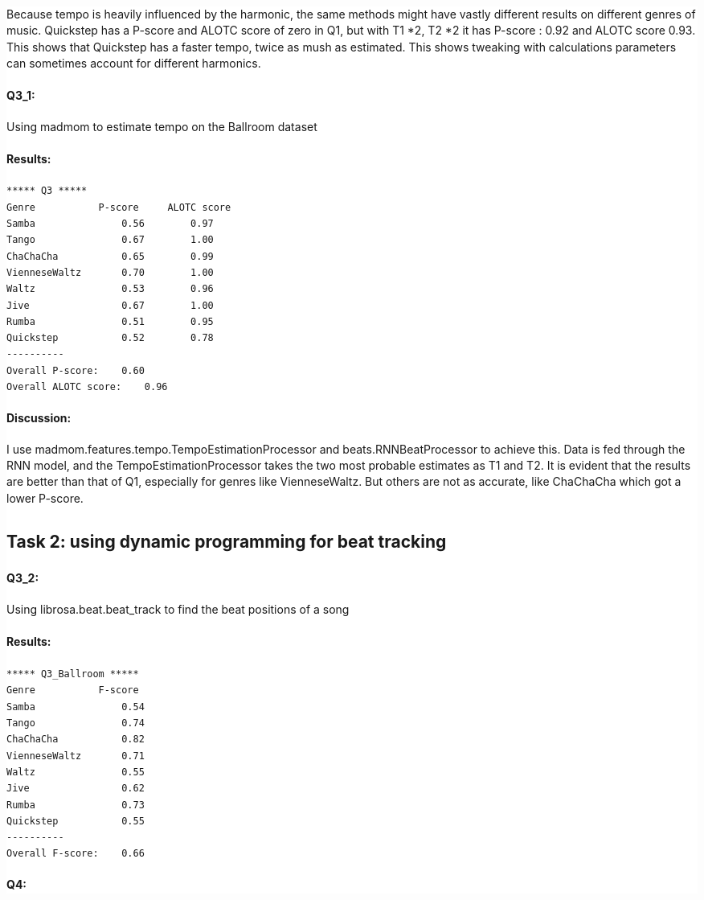 Because tempo is heavily influenced by the harmonic, the same methods might have vastly different results on different genres of music. Quickstep has a P-score and ALOTC score of zero in Q1, but with T1 *2, T2 *2 it has P-score : 0.92 and ALOTC score 0.93. This shows that Quickstep has a faster tempo, twice as mush as estimated. This shows tweaking with calculations parameters can sometimes account for different harmonics.

#### Q3_1:
Using madmom to estimate tempo on the Ballroom dataset

#### Results:

```
***** Q3 *****
Genre          	P-score    	ALOTC score
Samba        	    0.56	    0.97
Tango        	    0.67	    1.00
ChaChaCha    	    0.65	    0.99
VienneseWaltz	    0.70	    1.00
Waltz        	    0.53	    0.96
Jive         	    0.67	    1.00
Rumba        	    0.51	    0.95
Quickstep    	    0.52	    0.78
----------
Overall P-score:	0.60
Overall ALOTC score:	0.96
```
#### Discussion:

I use madmom.features.tempo.TempoEstimationProcessor and beats.RNNBeatProcessor to achieve this. Data is fed through the RNN model, and the TempoEstimationProcessor takes the two most probable estimates as T1 and T2. It is evident that the results are better than that of Q1, especially for genres like VienneseWaltz. But others are not as accurate, like ChaChaCha which got a lower P-score.

## Task 2: using dynamic programming for beat tracking

#### Q3_2:

Using librosa.beat.beat_track to find the beat positions of a song

#### Results:

```
***** Q3_Ballroom *****
Genre          	F-score
Samba        	    0.54
Tango        	    0.74
ChaChaCha    	    0.82
VienneseWaltz	    0.71
Waltz        	    0.55
Jive         	    0.62
Rumba        	    0.73
Quickstep    	    0.55
----------
Overall F-score:	0.66
```
#### Q4:
